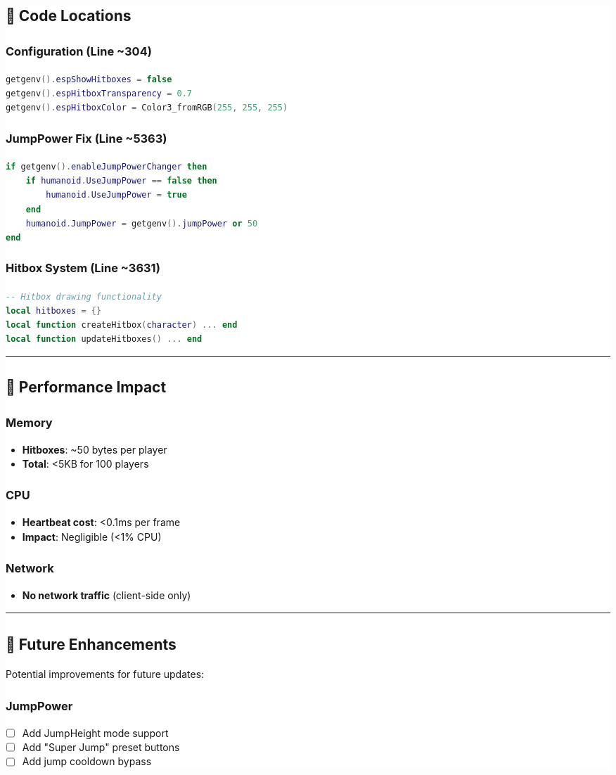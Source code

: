 
## 📝 Code Locations

### Configuration (Line ~304)
```lua
getgenv().espShowHitboxes = false
getgenv().espHitboxTransparency = 0.7
getgenv().espHitboxColor = Color3_fromRGB(255, 255, 255)
```

### JumpPower Fix (Line ~5363)
```lua
if getgenv().enableJumpPowerChanger then
    if humanoid.UseJumpPower == false then
        humanoid.UseJumpPower = true
    end
    humanoid.JumpPower = getgenv().jumpPower or 50
end
```

### Hitbox System (Line ~3631)
```lua
-- Hitbox drawing functionality
local hitboxes = {}
local function createHitbox(character) ... end
local function updateHitboxes() ... end
```

---

## 🚀 Performance Impact

### Memory
- **Hitboxes**: ~50 bytes per player
- **Total**: <5KB for 100 players

### CPU
- **Heartbeat cost**: <0.1ms per frame
- **Impact**: Negligible (<1% CPU)

### Network
- **No network traffic** (client-side only)

---

## 🔮 Future Enhancements

Potential improvements for future updates:

### JumpPower
- [ ] Add JumpHeight mode support
- [ ] Add "Super Jump" preset buttons
- [ ] Add jump cooldown bypass
